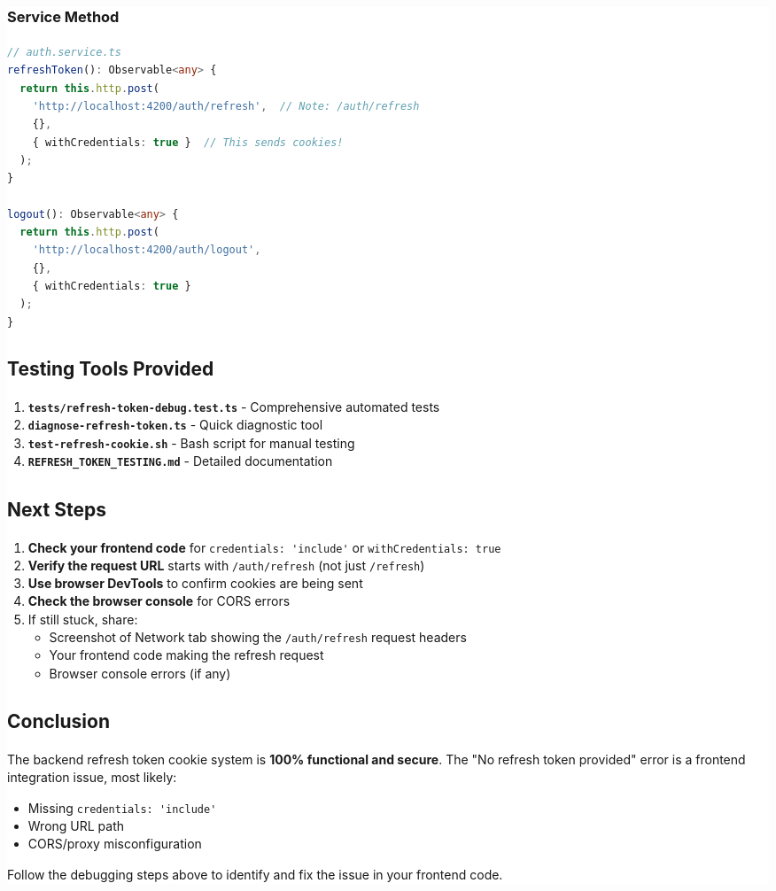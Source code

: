 ### Service Method
```typescript
// auth.service.ts
refreshToken(): Observable<any> {
  return this.http.post(
    'http://localhost:4200/auth/refresh',  // Note: /auth/refresh
    {},
    { withCredentials: true }  // This sends cookies!
  );
}

logout(): Observable<any> {
  return this.http.post(
    'http://localhost:4200/auth/logout',
    {},
    { withCredentials: true }
  );
}
```

## Testing Tools Provided

1. **`tests/refresh-token-debug.test.ts`** - Comprehensive automated tests
2. **`diagnose-refresh-token.ts`** - Quick diagnostic tool
3. **`test-refresh-cookie.sh`** - Bash script for manual testing
4. **`REFRESH_TOKEN_TESTING.md`** - Detailed documentation

## Next Steps

1. **Check your frontend code** for `credentials: 'include'` or `withCredentials: true`
2. **Verify the request URL** starts with `/auth/refresh` (not just `/refresh`)
3. **Use browser DevTools** to confirm cookies are being sent
4. **Check the browser console** for CORS errors
5. If still stuck, share:
   - Screenshot of Network tab showing the `/auth/refresh` request headers
   - Your frontend code making the refresh request
   - Browser console errors (if any)

## Conclusion

The backend refresh token cookie system is **100% functional and secure**. The "No refresh token provided" error is a frontend integration issue, most likely:
- Missing `credentials: 'include'`
- Wrong URL path
- CORS/proxy misconfiguration

Follow the debugging steps above to identify and fix the issue in your frontend code.
